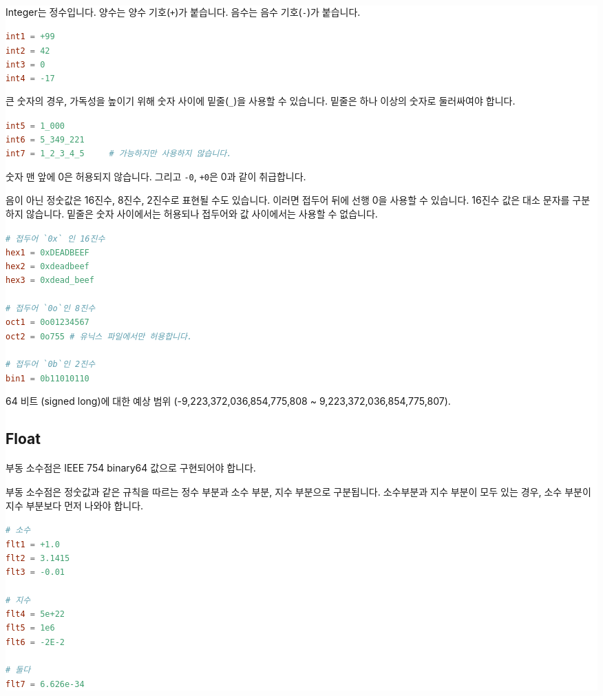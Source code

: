 Integer는 정수입니다. 양수는 양수 기호(`+`)가 붙습니다. 음수는 음수 기호(`-`)가 붙습니다.

```toml
int1 = +99
int2 = 42
int3 = 0
int4 = -17
```

큰 숫자의 경우, 가독성을 높이기 위해 숫자 사이에 밑줄(`_`)을 사용할 수 있습니다. 밑줄은 하나 이상의 숫자로 둘러싸여야 합니다.

```toml
int5 = 1_000
int6 = 5_349_221
int7 = 1_2_3_4_5     # 가능하지만 사용하지 않습니다.
```

숫자 맨 앞에 0은 허용되지 않습니다. 그리고 `-0`, `+0`은 0과 같이 취급합니다.

음이 아닌 정숫값은 16진수, 8진수, 2진수로 표현될 수도 있습니다. 이러면 접두어 뒤에 선행 0을 사용할 수 있습니다. 16진수 값은 대소 문자를 구분하지 않습니다. 밑줄은 숫자 사이에서는 허용되나 접두어와 값 사이에서는 사용할 수 없습니다.

```toml
# 접두어 `0x` 인 16진수
hex1 = 0xDEADBEEF
hex2 = 0xdeadbeef
hex3 = 0xdead_beef

# 접두어 `0o`인 8진수
oct1 = 0o01234567
oct2 = 0o755 # 유닉스 파일에서만 허용합니다.

# 접두어 `0b`인 2진수
bin1 = 0b11010110
```

64 비트 (signed long)에 대한 예상 범위 (-9,223,372,036,854,775,808 ~ 9,223,372,036,854,775,807).

Float
-----

부동 소수점은 IEEE 754 binary64 값으로 구현되어야 합니다.

부동 소수점은 정숫값과 같은 규칙을 따르는 정수 부분과 소수 부분, 지수 부분으로 구분됩니다. 소수부분과 지수 부분이 모두 있는 경우, 소수 부분이 지수 부분보다 먼저 나와야 합니다.

```toml
# 소수
flt1 = +1.0
flt2 = 3.1415
flt3 = -0.01

# 지수
flt4 = 5e+22
flt5 = 1e6
flt6 = -2E-2

# 둘다
flt7 = 6.626e-34
```
